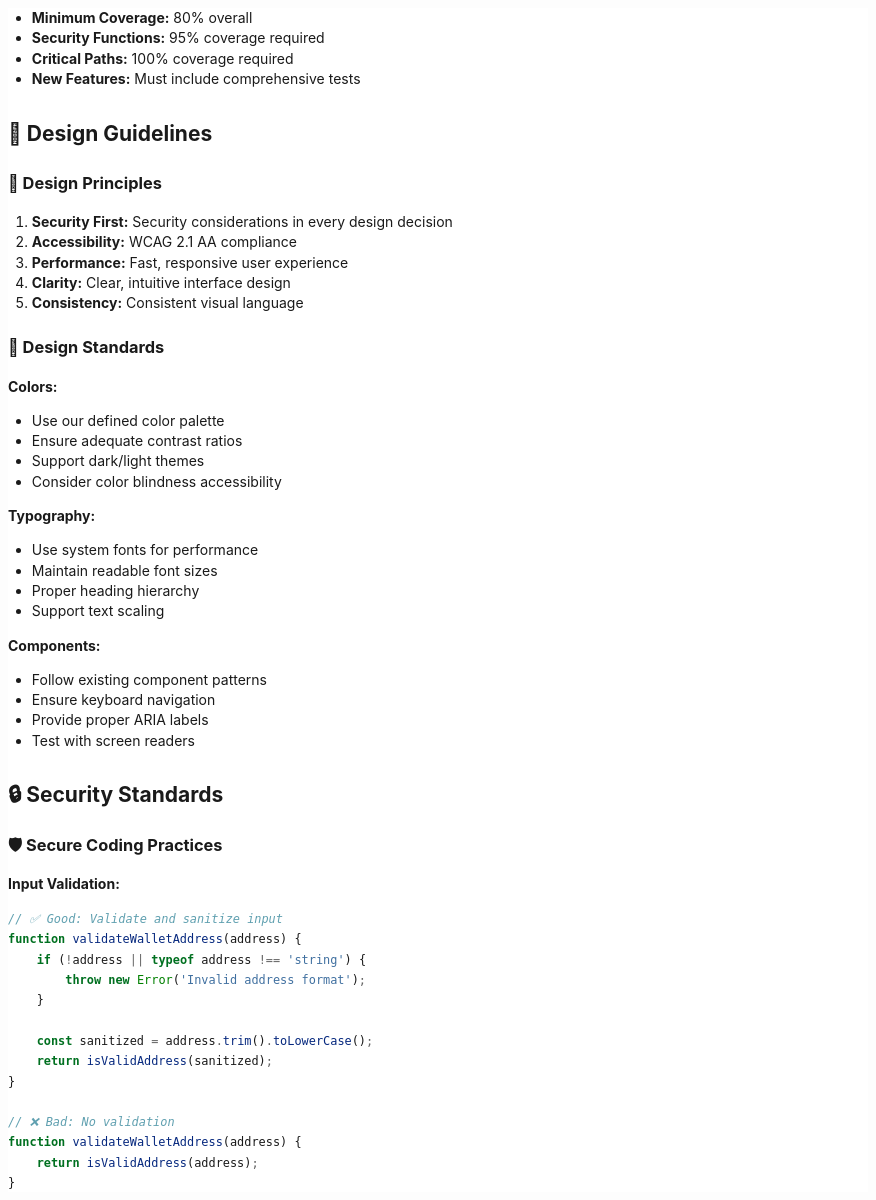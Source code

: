 - **Minimum Coverage:** 80% overall
- **Security Functions:** 95% coverage required
- **Critical Paths:** 100% coverage required
- **New Features:** Must include comprehensive tests

## 🎨 Design Guidelines

### 🎯 Design Principles

1. **Security First:** Security considerations in every design decision
2. **Accessibility:** WCAG 2.1 AA compliance
3. **Performance:** Fast, responsive user experience
4. **Clarity:** Clear, intuitive interface design
5. **Consistency:** Consistent visual language

### 🌈 Design Standards

**Colors:**
- Use our defined color palette
- Ensure adequate contrast ratios
- Support dark/light themes
- Consider color blindness accessibility

**Typography:**
- Use system fonts for performance
- Maintain readable font sizes
- Proper heading hierarchy
- Support text scaling

**Components:**
- Follow existing component patterns
- Ensure keyboard navigation
- Provide proper ARIA labels
- Test with screen readers

## 🔒 Security Standards

### 🛡️ Secure Coding Practices

**Input Validation:**
```javascript
// ✅ Good: Validate and sanitize input
function validateWalletAddress(address) {
    if (!address || typeof address !== 'string') {
        throw new Error('Invalid address format');
    }
    
    const sanitized = address.trim().toLowerCase();
    return isValidAddress(sanitized);
}

// ❌ Bad: No validation
function validateWalletAddress(address) {
    return isValidAddress(address);
}
```
